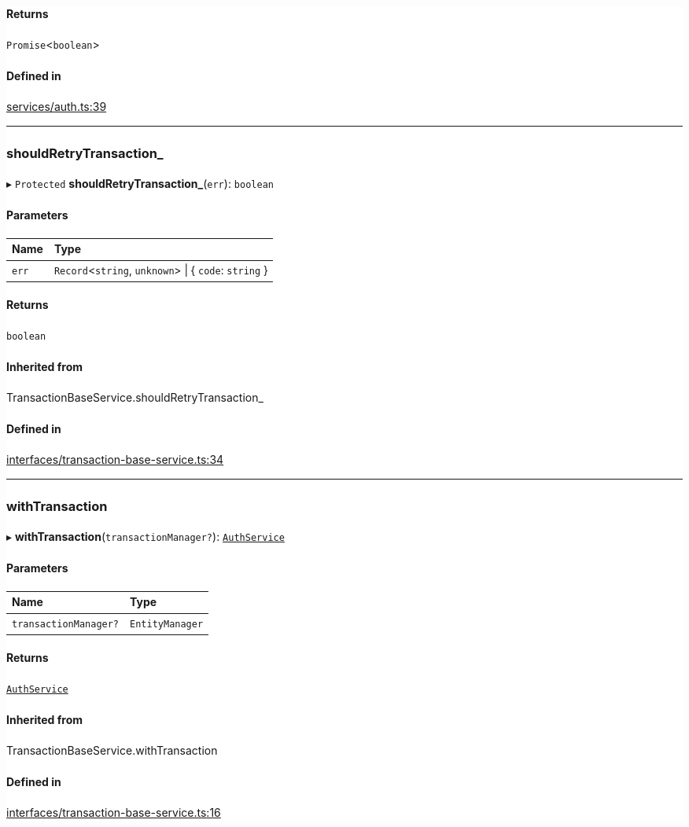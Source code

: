 #### Returns

`Promise`<`boolean`\>

#### Defined in

[services/auth.ts:39](https://github.com/medusajs/medusa/blob/e539bdc6/packages/medusa/src/services/auth.ts#L39)

___

### shouldRetryTransaction\_

▸ `Protected` **shouldRetryTransaction_**(`err`): `boolean`

#### Parameters

| Name | Type |
| :------ | :------ |
| `err` | `Record`<`string`, `unknown`\> \| { `code`: `string`  } |

#### Returns

`boolean`

#### Inherited from

TransactionBaseService.shouldRetryTransaction\_

#### Defined in

[interfaces/transaction-base-service.ts:34](https://github.com/medusajs/medusa/blob/e539bdc6/packages/medusa/src/interfaces/transaction-base-service.ts#L34)

___

### withTransaction

▸ **withTransaction**(`transactionManager?`): [`AuthService`](AuthService.md)

#### Parameters

| Name | Type |
| :------ | :------ |
| `transactionManager?` | `EntityManager` |

#### Returns

[`AuthService`](AuthService.md)

#### Inherited from

TransactionBaseService.withTransaction

#### Defined in

[interfaces/transaction-base-service.ts:16](https://github.com/medusajs/medusa/blob/e539bdc6/packages/medusa/src/interfaces/transaction-base-service.ts#L16)
